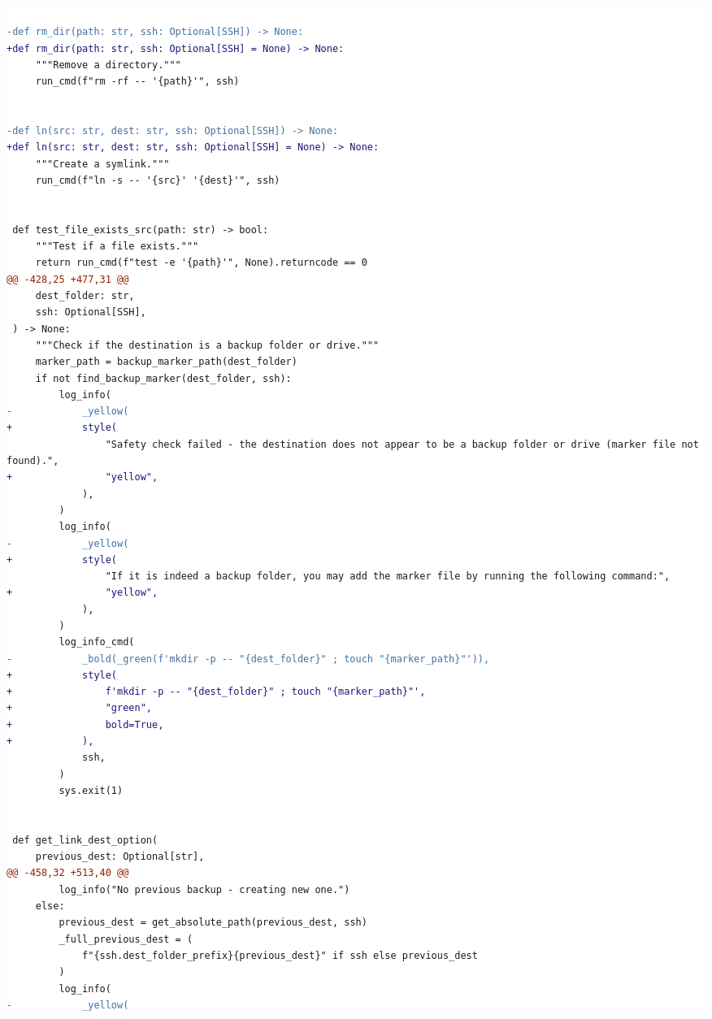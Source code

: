 ```diff
 
-def rm_dir(path: str, ssh: Optional[SSH]) -> None:
+def rm_dir(path: str, ssh: Optional[SSH] = None) -> None:
     """Remove a directory."""
     run_cmd(f"rm -rf -- '{path}'", ssh)
 
 
-def ln(src: str, dest: str, ssh: Optional[SSH]) -> None:
+def ln(src: str, dest: str, ssh: Optional[SSH] = None) -> None:
     """Create a symlink."""
     run_cmd(f"ln -s -- '{src}' '{dest}'", ssh)
 
 
 def test_file_exists_src(path: str) -> bool:
     """Test if a file exists."""
     return run_cmd(f"test -e '{path}'", None).returncode == 0
@@ -428,25 +477,31 @@
     dest_folder: str,
     ssh: Optional[SSH],
 ) -> None:
     """Check if the destination is a backup folder or drive."""
     marker_path = backup_marker_path(dest_folder)
     if not find_backup_marker(dest_folder, ssh):
         log_info(
-            _yellow(
+            style(
                 "Safety check failed - the destination does not appear to be a backup folder or drive (marker file not found).",
+                "yellow",
             ),
         )
         log_info(
-            _yellow(
+            style(
                 "If it is indeed a backup folder, you may add the marker file by running the following command:",
+                "yellow",
             ),
         )
         log_info_cmd(
-            _bold(_green(f'mkdir -p -- "{dest_folder}" ; touch "{marker_path}"')),
+            style(
+                f'mkdir -p -- "{dest_folder}" ; touch "{marker_path}"',
+                "green",
+                bold=True,
+            ),
             ssh,
         )
         sys.exit(1)
 
 
 def get_link_dest_option(
     previous_dest: Optional[str],
@@ -458,32 +513,40 @@
         log_info("No previous backup - creating new one.")
     else:
         previous_dest = get_absolute_path(previous_dest, ssh)
         _full_previous_dest = (
             f"{ssh.dest_folder_prefix}{previous_dest}" if ssh else previous_dest
         )
         log_info(
-            _yellow(
```